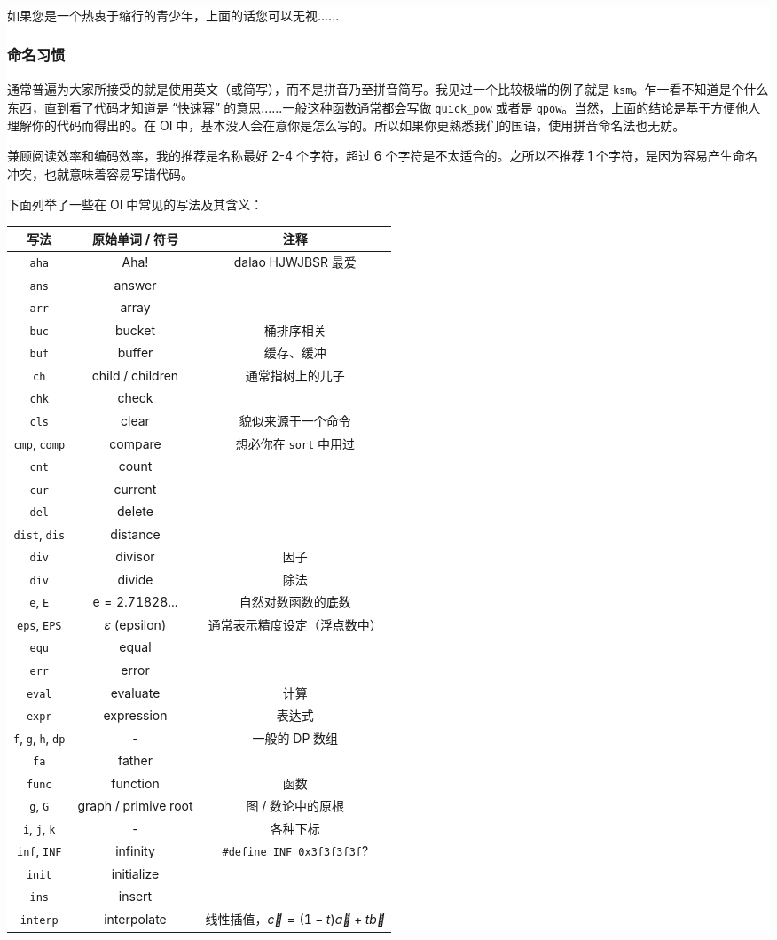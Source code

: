 如果您是一个热衷于缩行的青少年，上面的话您可以无视......

### 命名习惯

通常普遍为大家所接受的就是使用英文（或简写），而不是拼音乃至拼音简写。我见过一个比较极端的例子就是 `ksm`。乍一看不知道是个什么东西，直到看了代码才知道是 “快速幂” 的意思......一般这种函数通常都会写做 `quick_pow` 或者是 `qpow`。当然，上面的结论是基于方便他人理解你的代码而得出的。在 OI 中，基本没人会在意你是怎么写的。所以如果你更熟悉我们的国语，使用拼音命名法也无妨。

兼顾阅读效率和编码效率，我的推荐是名称最好 $2$-$4$ 个字符，超过 $6$ 个字符是不太适合的。之所以不推荐 $1$ 个字符，是因为容易产生命名冲突，也就意味着容易写错代码。

下面列举了一些在 OI 中常见的写法及其含义：

|              写法           |       原始单词 / 符号      |                    注释                  |
| :--------------------------:| :-----------------------: | :--------------------------------------: |
|            `aha`             |           Aha!            |             dalao HJWJBSR 最爱           |
|            `ans`             |          answer           |                                          |
|            `arr`             |           array           |                                          |
|            `buc`             |          bucket           |                  桶排序相关               |
|            `buf`             |          buffer           |                  缓存、缓冲               |
|             `ch`             |     child / children      |                 通常指树上的儿子          |
|            `chk`             |           check           |                                          |
|            `cls`             |           clear           |                貌似来源于一个命令         |
|        `cmp`, `comp`          |          compare          |             想必你在 `sort` 中用过         |
|            `cnt`             |           count           |                                          |
|            `cur`             |          current          |                                          |
|            `del`             |          delete           |                                          |
|        `dist`, `dis`          |         distance          |                                          |
|            `div`             |          divisor          |                    因子                  |
|            `div`             |          divide           |                    除法                  |
|           `e`, `E`            | $\mathrm{e} = 2.71828...$ |                自然对数函数的底数         |
|         `eps`, `EPS`          |  $\varepsilon$ (epsilon)  |         通常表示精度设定（浮点数中）       |
|            `equ`             |           equal           |                                          |
|            `err`             |           error           |                                          |
|            `eval`            |         evaluate          |                    计算                   |
|            `expr`            |        expression         |                   表达式                  |
|     `f`, `g`, `h`, `dp`         |             -             |                一般的 DP 数组             |
|             `fa`             |          father           |                                          |
|            `func`            |         function          |                    函数                  |
|           `g`, `G`            |   graph / primive root    |                图 / 数论中的原根          |
|        `i`, `j`, `k`           |             -             |                   各种下标                |
|         `inf`, `INF`          |         infinity          |        `#define INF 0x3f3f3f3f`?          |
|            `init`            |        initialize         |                                          |
|            `ins`             |          insert           |                                          |
|           `interp`           |        interpolate        |  线性插值，$\vec c = (1-t)\vec a + t \vec b$  |
